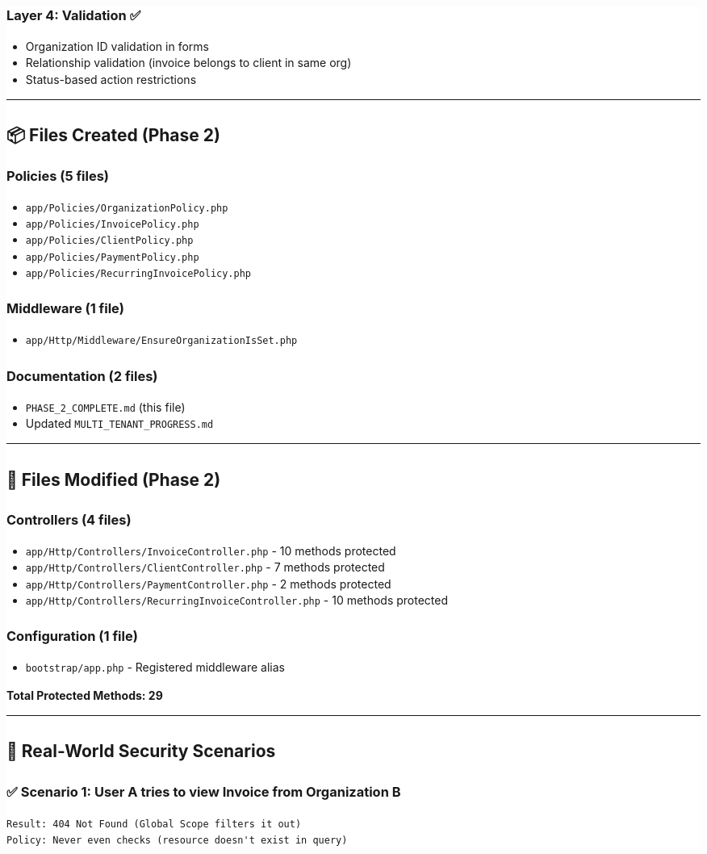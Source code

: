 ### **Layer 4: Validation** ✅
- Organization ID validation in forms
- Relationship validation (invoice belongs to client in same org)
- Status-based action restrictions

---

## 📦 **Files Created (Phase 2)**

### **Policies** (5 files)
- `app/Policies/OrganizationPolicy.php`
- `app/Policies/InvoicePolicy.php`
- `app/Policies/ClientPolicy.php`
- `app/Policies/PaymentPolicy.php`
- `app/Policies/RecurringInvoicePolicy.php`

### **Middleware** (1 file)
- `app/Http/Middleware/EnsureOrganizationIsSet.php`

### **Documentation** (2 files)
- `PHASE_2_COMPLETE.md` (this file)
- Updated `MULTI_TENANT_PROGRESS.md`

---

## 📝 **Files Modified (Phase 2)**

### **Controllers** (4 files)
- `app/Http/Controllers/InvoiceController.php` - 10 methods protected
- `app/Http/Controllers/ClientController.php` - 7 methods protected
- `app/Http/Controllers/PaymentController.php` - 2 methods protected
- `app/Http/Controllers/RecurringInvoiceController.php` - 10 methods protected

### **Configuration** (1 file)
- `bootstrap/app.php` - Registered middleware alias

**Total Protected Methods: 29**

---

## 🎯 **Real-World Security Scenarios**

### **✅ Scenario 1: User A tries to view Invoice from Organization B**
```
Result: 404 Not Found (Global Scope filters it out)
Policy: Never even checks (resource doesn't exist in query)
```

